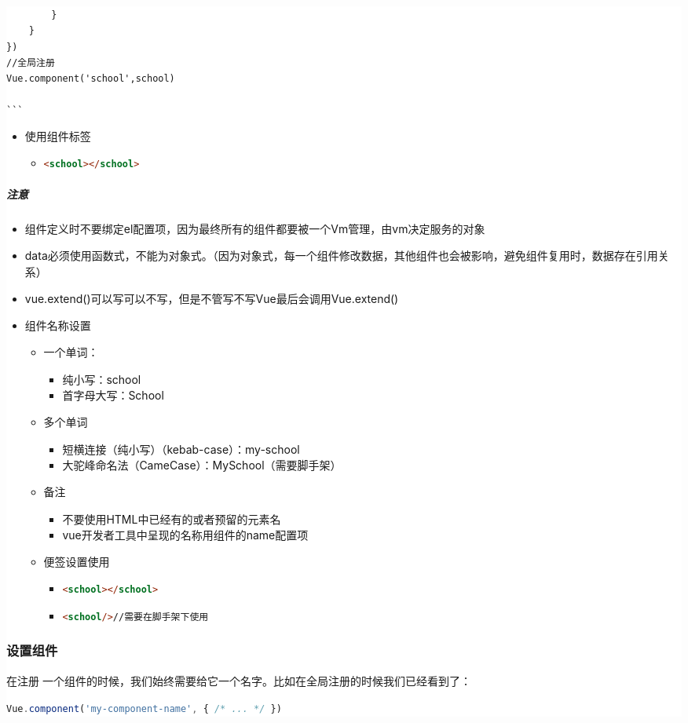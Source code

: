             }
        }
    })
    //全局注册
    Vue.component('school',school)
    
    ```

- 使用组件标签

  - ```html
    <school></school>
    
    ```

##### 注意

- 组件定义时不要绑定el配置项，因为最终所有的组件都要被一个Vm管理，由vm决定服务的对象

- data必须使用函数式，不能为对象式。（因为对象式，每一个组件修改数据，其他组件也会被影响，避免组件复用时，数据存在引用关系）

- vue.extend()可以写可以不写，但是不管写不写Vue最后会调用Vue.extend()

- 组件名称设置

  - 一个单词：

    - 纯小写：school
    - 首字母大写：School

  - 多个单词

    - 短横连接（纯小写）（kebab-case）：my-school
    - 大驼峰命名法（CameCase）：MySchool（需要脚手架）

  - 备注

    - 不要使用HTML中已经有的或者预留的元素名
    - vue开发者工具中呈现的名称用组件的name配置项

  - 便签设置使用

    - ```html
      <school></school>
      
      ```

    - ```html
      <school/>//需要在脚手架下使用
      
      ```

### 设置组件

在注册 一个组件的时候，我们始终需要给它一个名字。比如在全局注册的时候我们已经看到了：

```javascript
Vue.component('my-component-name', { /* ... */ })

```
